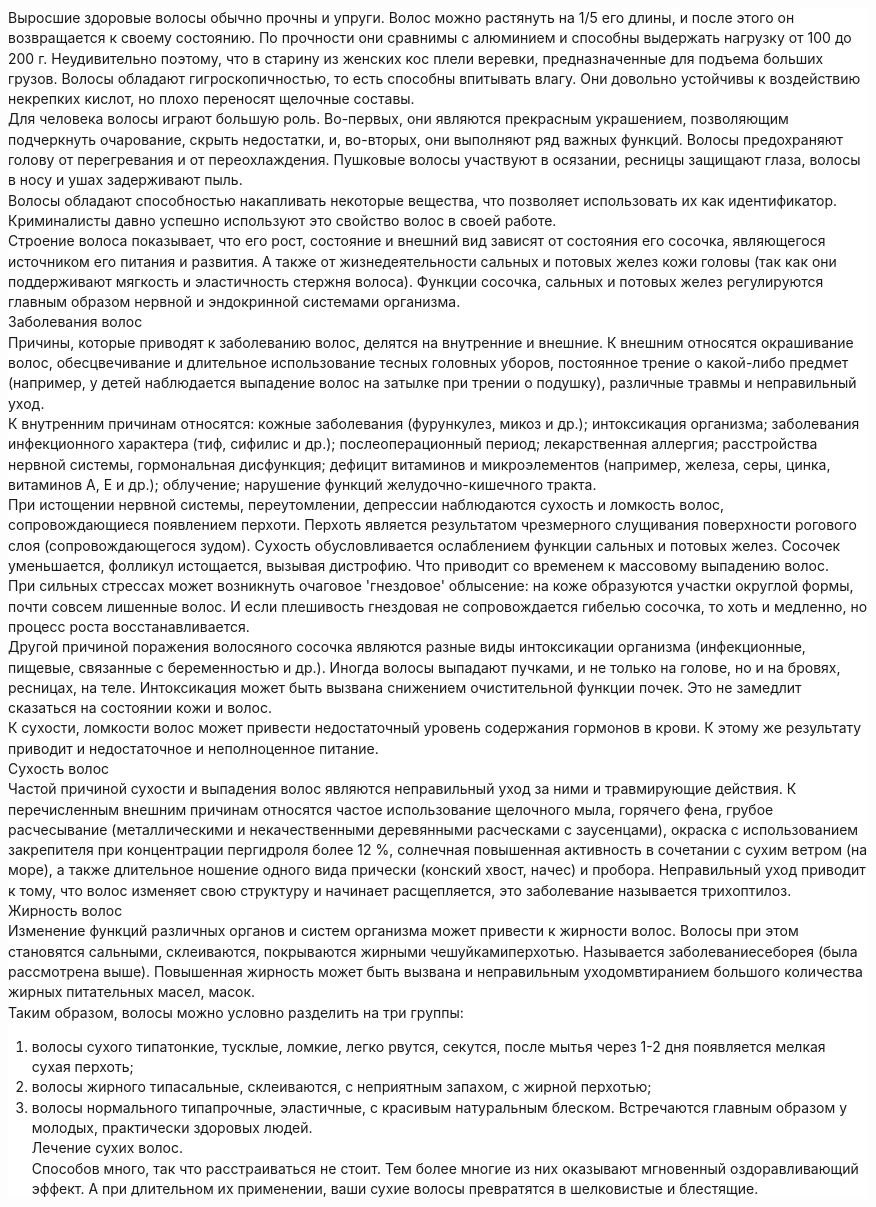 Выросшие здоровые волосы обычно прочны и упруги. Волос можно растянуть на 1/5 его длины, и после этого он возвращается к своему состоянию. По прочности они сравнимы с алюминием и способны выдержать нагрузку от 100 до 200 г. Неудивительно поэтому, что в старину из женских кос плели веревки, предназначенные для подъема больших грузов. Волосы обладают гигроскопичностью, то есть способны впитывать влагу. Они довольно устойчивы к воздействию некрепких кислот, но плохо переносят щелочные составы.  
Для человека волосы играют большую роль. Во-первых, они являются прекрасным украшением, позволяющим подчеркнуть очарование, скрыть недостатки, и, во-вторых, они выполняют ряд важных функций. Волосы предохраняют голову от перегревания и от переохлаждения. Пушковые волосы участвуют в осязании, ресницы защищают глаза, волосы в носу и ушах задерживают пыль.  
Волосы обладают способностью накапливать некоторые вещества, что позволяет использовать их как идентификатор. Криминалисты давно успешно используют это свойство волос в своей работе.  
Строение волоса показывает, что его рост, состояние и внешний вид зависят от состояния его сосочка, являющегося источником его питания и развития. А также от жизнедеятельности сальных и потовых желез кожи головы (так как они поддерживают мягкость и эластичность стержня волоса). Функции сосочка, сальных и потовых желез регулируются главным образом нервной и эндокринной системами организма.  
Заболевания волос  
Причины, которые приводят к заболеванию волос, делятся на внутренние и внешние. К внешним относятся окрашивание волос, обесцвечивание и длительное использование тесных головных уборов, постоянное трение о какой-либо предмет (например, у детей наблюдается выпадение волос на затылке при трении о подушку), различные травмы и неправильный уход.  
К внутренним причинам относятся: кожные заболевания (фурункулез, микоз и др.); интоксикация организма; заболевания инфекционного характера (тиф, сифилис и др.); послеоперационный период; лекарственная аллергия; расстройства нервной системы, гормональная дисфункция; дефицит витаминов и микроэлементов (например, железа, серы, цинка, витаминов А, Е и др.); облучение; нарушение функций желудочно-кишечного тракта.  
При истощении нервной системы, переутомлении, депрессии наблюдаются сухость и ломкость волос, сопровождающиеся появлением перхоти. Перхоть является результатом чрезмерного слущивания поверхности рогового слоя (сопровождающегося зудом). Сухость обусловливается ослаблением функции сальных и потовых желез. Сосочек уменьшается, фолликул истощается, вызывая дистрофию. Что приводит со временем к массовому выпадению волос.  
При сильных стрессах может возникнуть очаговое 'гнездовое' облысение: на коже образуются участки округлой формы, почти совсем лишенные волос. И если плешивость гнездовая не сопровождается гибелью сосочка, то хоть и медленно, но процесс роста восстанавливается.  
Другой причиной поражения волосяного сосочка являются разные виды интоксикации организма (инфекционные, пищевые, связанные с беременностью и др.). Иногда волосы выпадают пучками, и не только на голове, но и на бровях, ресницах, на теле. Интоксикация может быть вызвана снижением очистительной функции почек. Это не замедлит сказаться на состоянии кожи и волос.  
К сухости, ломкости волос может привести недостаточный уровень содержания гормонов в крови. К этому же результату приводит и недостаточное и неполноценное питание.  
Сухость волос  
Частой причиной сухости и выпадения волос являются неправильный уход за ними и травмирующие действия. К перечисленным внешним причинам относятся частое использование щелочного мыла, горячего фена, грубое расчесывание (металлическими и некачественными деревянными расческами с заусенцами), окраска с использованием закрепителя при концентрации пергидроля более 12 %, солнечная повышенная активность в сочетании с сухим ветром (на море), а также длительное ношение одного вида прически (конский хвост, начес) и пробора. Неправильный уход приводит к тому, что волос изменяет свою структуру и начинает расщепляется, это заболевание называется трихоптилоз.  
Жирность волос  
Изменение функций различных органов и систем организма может привести к жирности волос. Волосы при этом становятся сальными, склеиваются, покрываются жирными чешуйкамиперхотью. Называется заболеваниесеборея (была рассмотрена выше). Повышенная жирность может быть вызвана и неправильным уходомвтиранием большого количества жирных питательных масел, масок.  
Таким образом, волосы можно условно разделить на три группы:  
1) волосы сухого типатонкие, тусклые, ломкие, легко рвутся, секутся, после мытья через 1-2 дня появляется мелкая сухая перхоть;  
2) волосы жирного типасальные, склеиваются, с неприятным запахом, с жирной перхотью;  
3) волосы нормального типапрочные, эластичные, с красивым натуральным блеском. Встречаются главным образом у молодых, практически здоровых людей.  
Лечение сухих волос.  
Способов много, так что расстраиваться не стоит. Тем более многие из них оказывают мгновенный оздоравливающий эффект. А при длительном их применении, ваши сухие волосы превратятся в шелковистые и блестящие.  